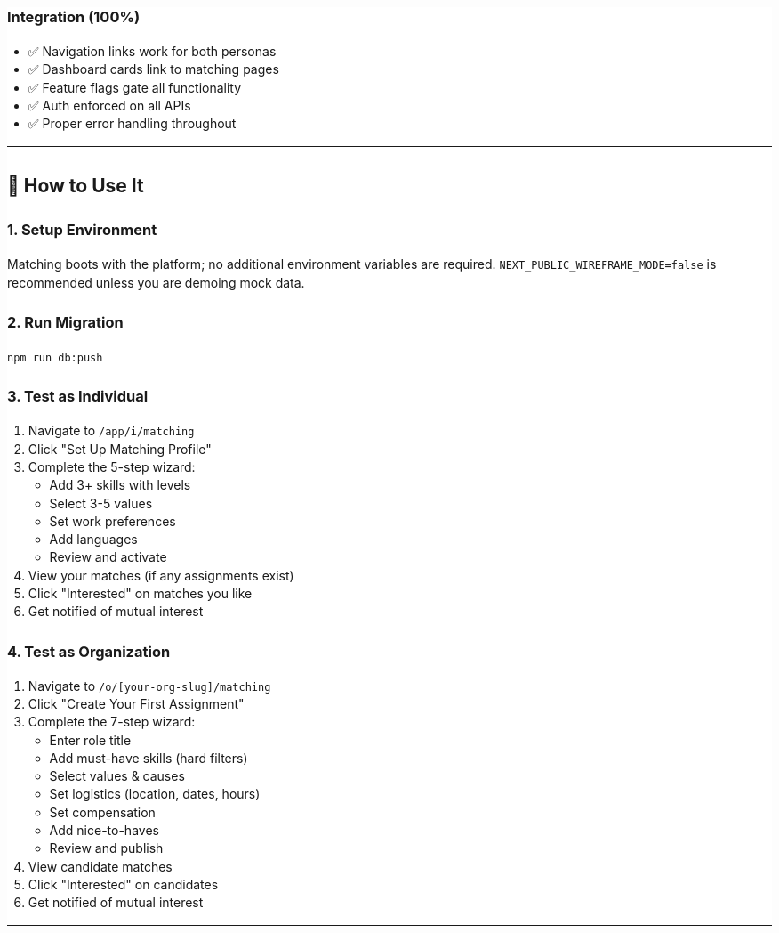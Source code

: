 ### Integration (100%)

- ✅ Navigation links work for both personas
- ✅ Dashboard cards link to matching pages
- ✅ Feature flags gate all functionality
- ✅ Auth enforced on all APIs
- ✅ Proper error handling throughout

---

## 🚀 How to Use It

### 1. Setup Environment

Matching boots with the platform; no additional environment variables are required.
`NEXT_PUBLIC_WIREFRAME_MODE=false` is recommended unless you are demoing mock data.

### 2. Run Migration

```bash
npm run db:push
```

### 3. Test as Individual

1. Navigate to `/app/i/matching`
2. Click "Set Up Matching Profile"
3. Complete the 5-step wizard:
   - Add 3+ skills with levels
   - Select 3-5 values
   - Set work preferences
   - Add languages
   - Review and activate
4. View your matches (if any assignments exist)
5. Click "Interested" on matches you like
6. Get notified of mutual interest

### 4. Test as Organization

1. Navigate to `/o/[your-org-slug]/matching`
2. Click "Create Your First Assignment"
3. Complete the 7-step wizard:
   - Enter role title
   - Add must-have skills (hard filters)
   - Select values & causes
   - Set logistics (location, dates, hours)
   - Set compensation
   - Add nice-to-haves
   - Review and publish
4. View candidate matches
5. Click "Interested" on candidates
6. Get notified of mutual interest

---